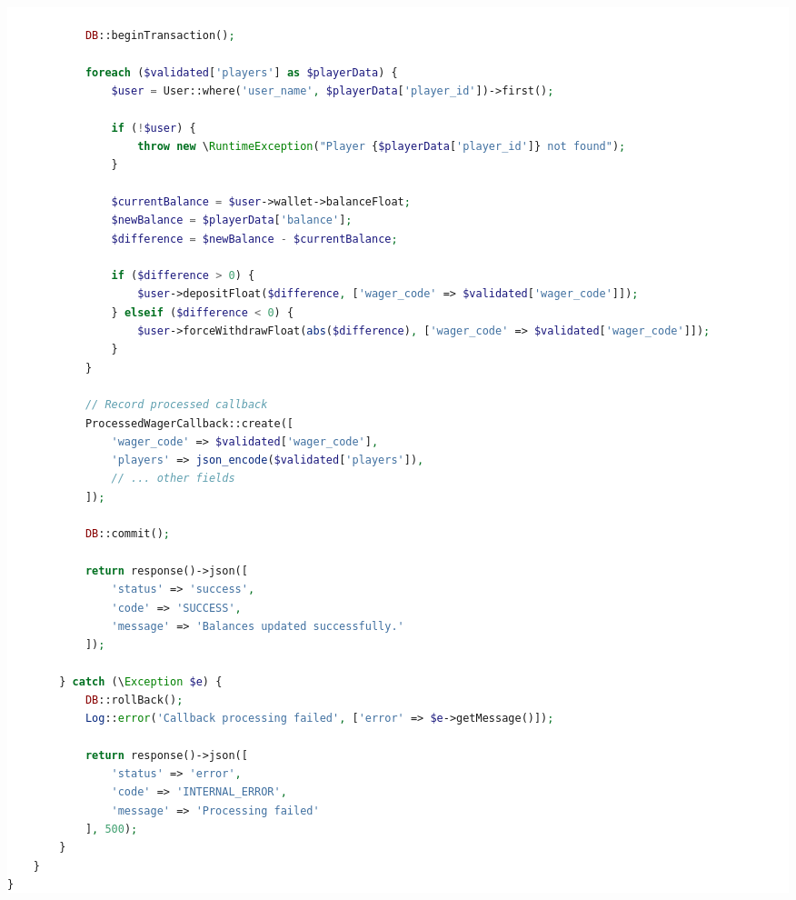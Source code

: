 ```php

            DB::beginTransaction();

            foreach ($validated['players'] as $playerData) {
                $user = User::where('user_name', $playerData['player_id'])->first();
                
                if (!$user) {
                    throw new \RuntimeException("Player {$playerData['player_id']} not found");
                }

                $currentBalance = $user->wallet->balanceFloat;
                $newBalance = $playerData['balance'];
                $difference = $newBalance - $currentBalance;

                if ($difference > 0) {
                    $user->depositFloat($difference, ['wager_code' => $validated['wager_code']]);
                } elseif ($difference < 0) {
                    $user->forceWithdrawFloat(abs($difference), ['wager_code' => $validated['wager_code']]);
                }
            }

            // Record processed callback
            ProcessedWagerCallback::create([
                'wager_code' => $validated['wager_code'],
                'players' => json_encode($validated['players']),
                // ... other fields
            ]);

            DB::commit();

            return response()->json([
                'status' => 'success',
                'code' => 'SUCCESS',
                'message' => 'Balances updated successfully.'
            ]);

        } catch (\Exception $e) {
            DB::rollBack();
            Log::error('Callback processing failed', ['error' => $e->getMessage()]);
            
            return response()->json([
                'status' => 'error',
                'code' => 'INTERNAL_ERROR',
                'message' => 'Processing failed'
            ], 500);
        }
    }
}
```
